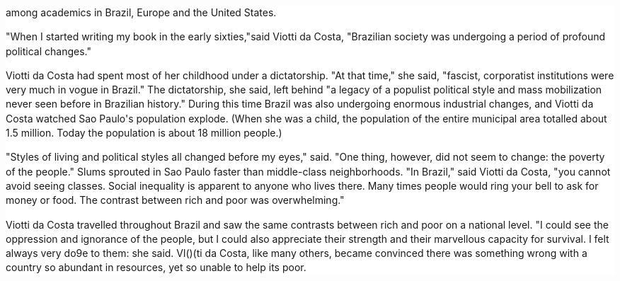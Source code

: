 among academics in Brazil, Europe 
and the United States. 

"When I started writing my book in 
the early sixties,"said Viotti da Costa, 
"Brazilian society was undergoing a 
period of profound political changes." 

Viotti da Costa had spent most of her 
childhood under a dictatorship. "At 
that 
time," she said, 
"fascist, 
corporatist institutions were very much 
in vogue in Brazil." The dictatorship, 
she said, left behind "a legacy of a 
populist political style and mass 
mobilization never seen before in 
Brazilian history." During this time 
Brazil was also undergoing enormous 
industrial changes, and Viotti da Costa 
watched 
Sao 
Paulo's 
population 
explode. (When she was a child, the 
population of the entire municipal area 
totalled about 1.5 million. Today the 
population is about 18 million people.) 

"Styles of living and political styles all 
changed before 
my 
eyes," 
said. "One thing, however, did not 
seem to change: the poverty of the 
people." Slums sprouted in Sao Paulo 
faster 
than 
middle-class 
neighborhoods. "In Brazil," said Viotti 
da Costa, "you cannot avoid seeing 
classes. Social inequality is apparent to 
anyone who lives there. Many times 
people would ring your bell to ask for 
money or food. The contrast between 
rich and poor was overwhelming." 

Viotti da Costa travelled throughout 
Brazil and saw the same contrasts 
between rich and poor on a national 
level. "I could see the oppression and 
ignorance of the people, but I could 
also appreciate their strength and their 
marvellous capacity for survival. I felt 
always very do9e to them: she said. Vl()(ti da 
Costa, like many others, became 
convinced there was something wrong 
with a 
country 
so abundant in 
resources, yet so unable to help its 
poor. 
